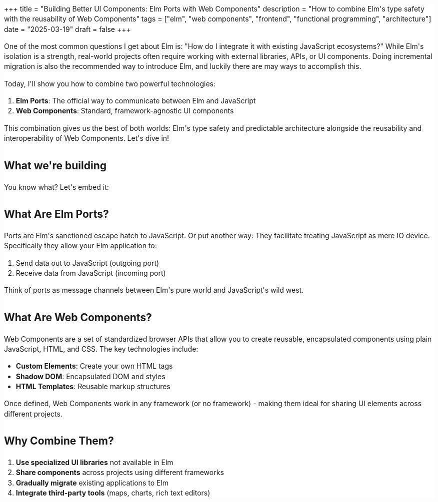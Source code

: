+++
title = "Building Better UI Components: Elm Ports with Web Components"
description = "How to combine Elm's type safety with the reusability of Web Components"
tags = ["elm", "web components", "frontend", "functional programming", "architecture"]
date = "2025-03-19"
draft = false
+++

One of the most common questions I get about Elm is: "How do I integrate it with existing JavaScript ecosystems?" While Elm's isolation is a strength, real-world projects often require working with external libraries, APIs, or UI components. Doing incremental migration is also the recommended way to introduce Elm, and luckily there are may ways to accomplish this.

Today, I'll show you how to combine two powerful technologies:

1. **Elm Ports**: The official way to communicate between Elm and JavaScript
2. **Web Components**: Standard, framework-agnostic UI components

This combination gives us the best of both worlds: Elm's type safety and predictable architecture alongside the reusability and interoperability of Web Components. Let's dive in!

## What we're building

You know what? Let's embed it:

<iframe src="https://ellie-app.com/embed/tW9VkcFxnMCa1" style="width:100%; height:400px; border:0; overflow:hidden;" sandbox="allow-modals allow-forms allow-popups allow-scripts allow-same-origin"></iframe>

## What Are Elm Ports?

Ports are Elm's sanctioned escape hatch to JavaScript. Or put another way: They facilitate treating JavaScript as mere IO device. Specifically they allow your Elm application to:

1. Send data out to JavaScript (outgoing port)
2. Receive data from JavaScript (incoming port)

Think of ports as message channels between Elm's pure world and JavaScript's wild west.

## What Are Web Components?

Web Components are a set of standardized browser APIs that allow you to create reusable, encapsulated components using plain JavaScript, HTML, and CSS. The key technologies include:

- **Custom Elements**: Create your own HTML tags
- **Shadow DOM**: Encapsulated DOM and styles
- **HTML Templates**: Reusable markup structures

Once defined, Web Components work in any framework (or no framework) - making them ideal for sharing UI elements across different projects.

## Why Combine Them?

1. **Use specialized UI libraries** not available in Elm
2. **Share components** across projects using different frameworks
3. **Gradually migrate** existing applications to Elm
4. **Integrate third-party tools** (maps, charts, rich text editors)
